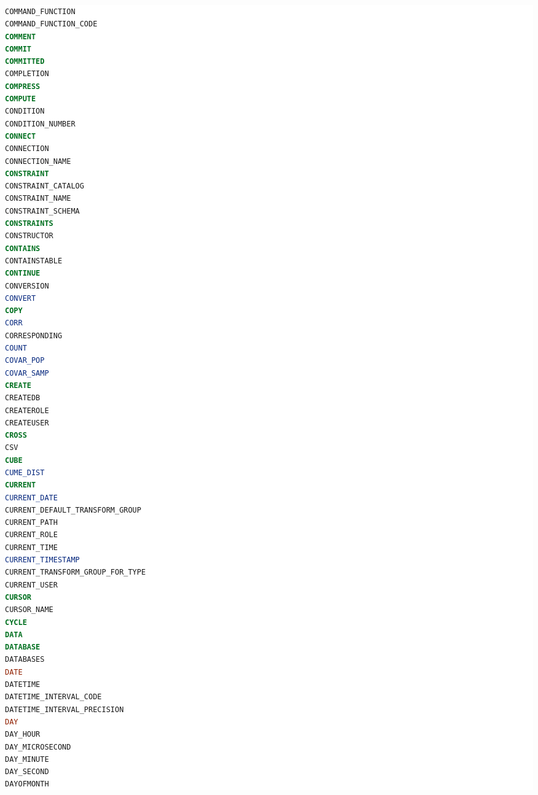 ```sql
COMMAND_FUNCTION
COMMAND_FUNCTION_CODE
COMMENT
COMMIT
COMMITTED
COMPLETION
COMPRESS
COMPUTE
CONDITION
CONDITION_NUMBER
CONNECT
CONNECTION
CONNECTION_NAME
CONSTRAINT
CONSTRAINT_CATALOG
CONSTRAINT_NAME
CONSTRAINT_SCHEMA
CONSTRAINTS
CONSTRUCTOR
CONTAINS
CONTAINSTABLE
CONTINUE
CONVERSION
CONVERT
COPY
CORR
CORRESPONDING
COUNT
COVAR_POP
COVAR_SAMP
CREATE
CREATEDB
CREATEROLE
CREATEUSER
CROSS
CSV
CUBE
CUME_DIST
CURRENT
CURRENT_DATE
CURRENT_DEFAULT_TRANSFORM_GROUP
CURRENT_PATH
CURRENT_ROLE
CURRENT_TIME
CURRENT_TIMESTAMP
CURRENT_TRANSFORM_GROUP_FOR_TYPE
CURRENT_USER
CURSOR
CURSOR_NAME
CYCLE
DATA
DATABASE
DATABASES
DATE
DATETIME
DATETIME_INTERVAL_CODE
DATETIME_INTERVAL_PRECISION
DAY
DAY_HOUR
DAY_MICROSECOND
DAY_MINUTE
DAY_SECOND
DAYOFMONTH
```